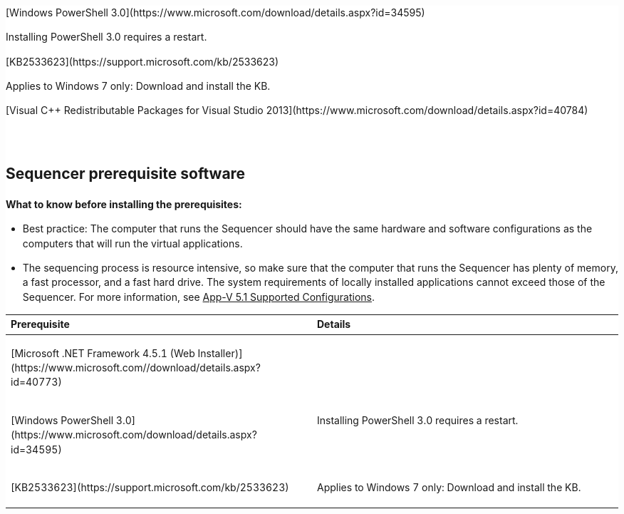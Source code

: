 <td align="left"><p></p></td>
</tr>
<tr class="even">
<td align="left"><p>[Windows PowerShell 3.0](https://www.microsoft.com/download/details.aspx?id=34595)</p>
<p></p></td>
<td align="left"><p>Installing PowerShell 3.0 requires a restart.</p></td>
</tr>
<tr class="odd">
<td align="left"><p>[KB2533623](https://support.microsoft.com/kb/2533623)</p></td>
<td align="left"><p>Applies to Windows 7 only: Download and install the KB.</p></td>
</tr>
<tr class="even">
<td align="left"><p>[Visual C++ Redistributable Packages for Visual Studio 2013](https://www.microsoft.com/download/details.aspx?id=40784)</p></td>
<td align="left"><p></p></td>
</tr>
</tbody>
</table>

 

## Sequencer prerequisite software


**What to know before installing the prerequisites:**

-   Best practice: The computer that runs the Sequencer should have the same hardware and software configurations as the computers that will run the virtual applications.

-   The sequencing process is resource intensive, so make sure that the computer that runs the Sequencer has plenty of memory, a fast processor, and a fast hard drive. The system requirements of locally installed applications cannot exceed those of the Sequencer. For more information, see [App-V 5.1 Supported Configurations](app-v-51-supported-configurations.md).

<table>
<colgroup>
<col width="50%" />
<col width="50%" />
</colgroup>
<thead>
<tr class="header">
<th align="left">Prerequisite</th>
<th align="left">Details</th>
</tr>
</thead>
<tbody>
<tr class="odd">
<td align="left"><p>[Microsoft .NET Framework 4.5.1 (Web Installer)](https://www.microsoft.com//download/details.aspx?id=40773)</p></td>
<td align="left"><p></p></td>
</tr>
<tr class="even">
<td align="left"><p>[Windows PowerShell 3.0](https://www.microsoft.com/download/details.aspx?id=34595)</p>
<p></p></td>
<td align="left"><p>Installing PowerShell 3.0 requires a restart.</p></td>
</tr>
<tr class="odd">
<td align="left"><p>[KB2533623](https://support.microsoft.com/kb/2533623)</p></td>
<td align="left"><p>Applies to Windows 7 only: Download and install the KB.</p></td>
</tr>
</tbody>
</table>
